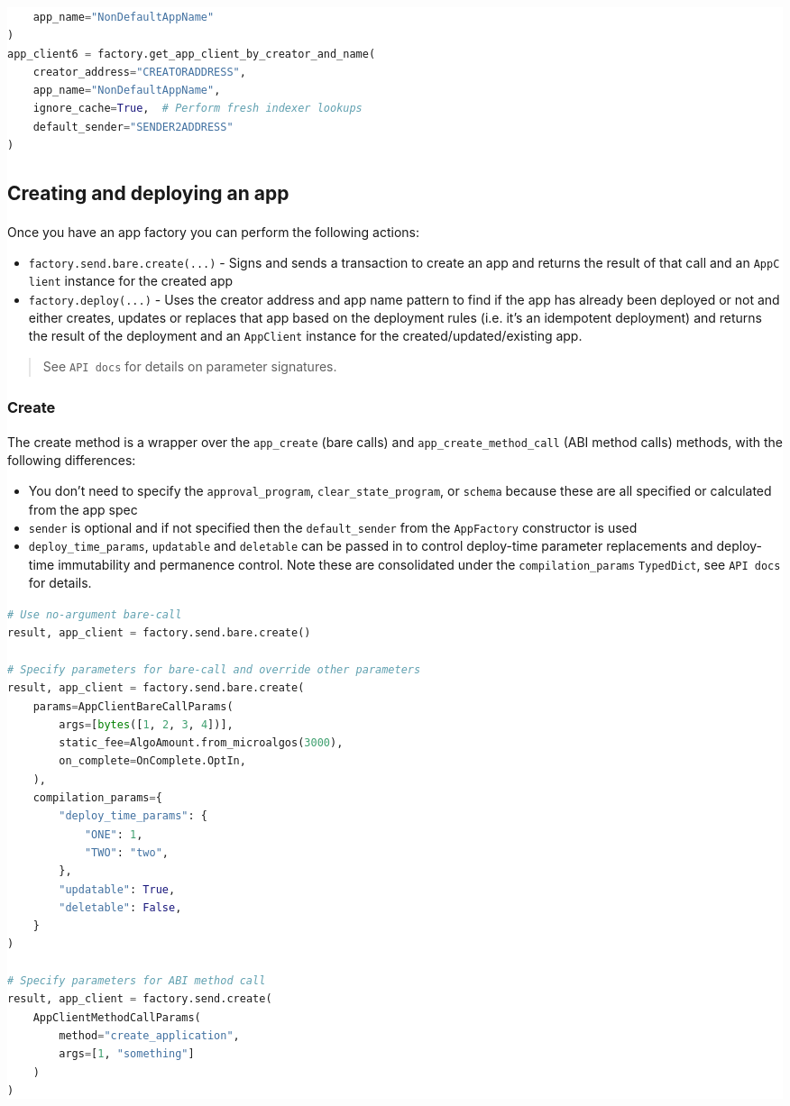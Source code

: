 ```python
    app_name="NonDefaultAppName"
)
app_client6 = factory.get_app_client_by_creator_and_name(
    creator_address="CREATORADDRESS",
    app_name="NonDefaultAppName",
    ignore_cache=True,  # Perform fresh indexer lookups
    default_sender="SENDER2ADDRESS"
)
```

## Creating and deploying an app

Once you have an app factory you can perform the following actions:

- `factory.send.bare.create(...)` - Signs and sends a transaction to create an app and returns the result of that call and an `AppClient` instance for the created app
- `factory.deploy(...)` - Uses the creator address and app name pattern to find if the app has already been deployed or not and either creates, updates or replaces that app based on the deployment rules (i.e. it’s an idempotent deployment) and returns the result of the deployment and an `AppClient` instance for the created/updated/existing app.

> See `API docs` for details on parameter signatures.

### Create

The create method is a wrapper over the `app_create` (bare calls) and `app_create_method_call` (ABI method calls) methods, with the following differences:

- You don’t need to specify the `approval_program`, `clear_state_program`, or `schema` because these are all specified or calculated from the app spec
- `sender` is optional and if not specified then the `default_sender` from the `AppFactory` constructor is used
- `deploy_time_params`, `updatable` and `deletable` can be passed in to control deploy-time parameter replacements and deploy-time immutability and permanence control. Note these are consolidated under the `compilation_params` `TypedDict`, see `API docs` for details.

```python
# Use no-argument bare-call
result, app_client = factory.send.bare.create()

# Specify parameters for bare-call and override other parameters
result, app_client = factory.send.bare.create(
    params=AppClientBareCallParams(
        args=[bytes([1, 2, 3, 4])],
        static_fee=AlgoAmount.from_microalgos(3000),
        on_complete=OnComplete.OptIn,
    ),
    compilation_params={
        "deploy_time_params": {
            "ONE": 1,
            "TWO": "two",
        },
        "updatable": True,
        "deletable": False,
    }
)

# Specify parameters for ABI method call
result, app_client = factory.send.create(
    AppClientMethodCallParams(
        method="create_application",
        args=[1, "something"]
    )
)
```

